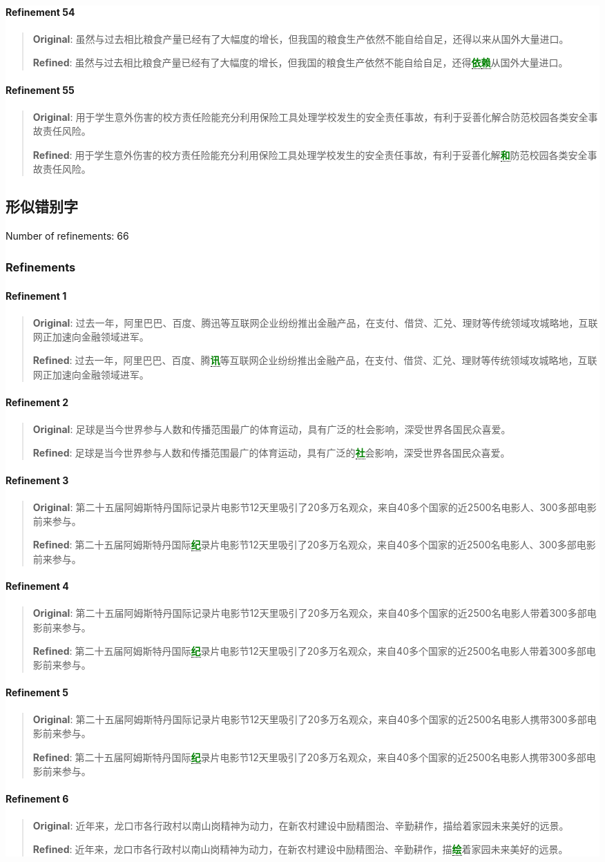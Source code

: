 #### Refinement 54
> **Original**: 虽然与过去相比粮食产量已经有了大幅度的增长，但我国的粮食生产依然不能自给自足，还得以来从国外大量进口。
> 
> **Refined**:  虽然与过去相比粮食产量已经有了大幅度的增长，但我国的粮食生产依然不能自给自足，还得<span style='color:green;font-weight:700;border-bottom: 1.5px dotted black;'>依</span><span style='color:green;font-weight:700;border-bottom: 1.5px dotted black;'>赖</span>从国外大量进口。

#### Refinement 55
> **Original**: 用于学生意外伤害的校方责任险能充分利用保险工具处理学校发生的安全责任事故，有利于妥善化解合防范校园各类安全事故责任风险。
> 
> **Refined**:  用于学生意外伤害的校方责任险能充分利用保险工具处理学校发生的安全责任事故，有利于妥善化解<span style='color:green;font-weight:700;border-bottom: 1.5px dotted black;'>和</span>防范校园各类安全事故责任风险。


<h2 id="形似错别字">形似错别字</h2>
Number of refinements: 66

### Refinements
#### Refinement 1
> **Original**: 过去一年，阿里巴巴、百度、腾迅等互联网企业纷纷推出金融产品，在支付、借贷、汇兑、理财等传统领域攻城略地，互联网正加速向金融领域进军。
> 
> **Refined**:  过去一年，阿里巴巴、百度、腾<span style='color:green;font-weight:700;border-bottom: 1.5px dotted black;'>讯</span>等互联网企业纷纷推出金融产品，在支付、借贷、汇兑、理财等传统领域攻城略地，互联网正加速向金融领域进军。

#### Refinement 2
> **Original**: 足球是当今世界参与人数和传播范围最广的体育运动，具有广泛的杜会影响，深受世界各国民众喜爱。
> 
> **Refined**:  足球是当今世界参与人数和传播范围最广的体育运动，具有广泛的<span style='color:green;font-weight:700;border-bottom: 1.5px dotted black;'>社</span>会影响，深受世界各国民众喜爱。

#### Refinement 3
> **Original**: 第二十五届阿姆斯特丹国际记录片电影节12天里吸引了20多万名观众，来自40多个国家的近2500名电影人、300多部电影前来参与。
> 
> **Refined**:  第二十五届阿姆斯特丹国际<span style='color:green;font-weight:700;border-bottom: 1.5px dotted black;'>纪</span>录片电影节12天里吸引了20多万名观众，来自40多个国家的近2500名电影人、300多部电影前来参与。

#### Refinement 4
> **Original**: 第二十五届阿姆斯特丹国际记录片电影节12天里吸引了20多万名观众，来自40多个国家的近2500名电影人带着300多部电影前来参与。
> 
> **Refined**:  第二十五届阿姆斯特丹国际<span style='color:green;font-weight:700;border-bottom: 1.5px dotted black;'>纪</span>录片电影节12天里吸引了20多万名观众，来自40多个国家的近2500名电影人带着300多部电影前来参与。

#### Refinement 5
> **Original**: 第二十五届阿姆斯特丹国际记录片电影节12天里吸引了20多万名观众，来自40多个国家的近2500名电影人携带300多部电影前来参与。
> 
> **Refined**:  第二十五届阿姆斯特丹国际<span style='color:green;font-weight:700;border-bottom: 1.5px dotted black;'>纪</span>录片电影节12天里吸引了20多万名观众，来自40多个国家的近2500名电影人携带300多部电影前来参与。

#### Refinement 6
> **Original**: 近年来，龙口市各行政村以南山岗精神为动力，在新农村建设中励精图治、辛勤耕作，描给着家园未来美好的远景。
> 
> **Refined**:  近年来，龙口市各行政村以南山岗精神为动力，在新农村建设中励精图治、辛勤耕作，描<span style='color:green;font-weight:700;border-bottom: 1.5px dotted black;'>绘</span>着家园未来美好的远景。
